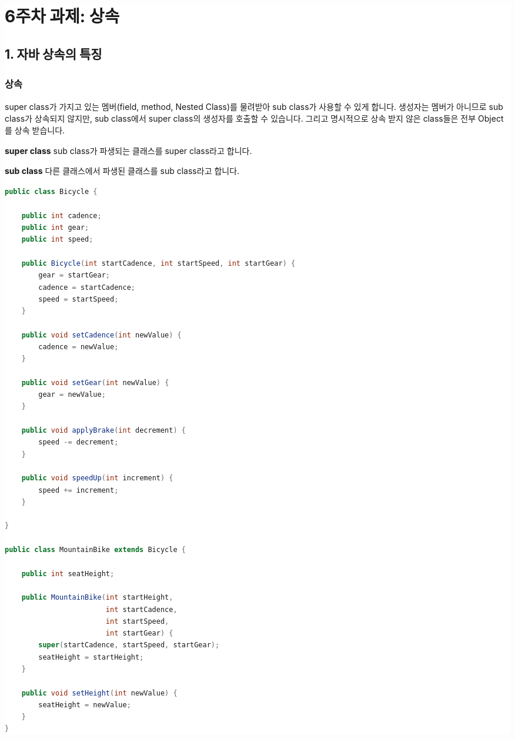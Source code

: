 # 6주차 과제: 상속

## 1. 자바 상속의 특징

### 상속

super class가 가지고 있는 멤버(field, method, Nested Class)를 물려받아 sub class가 사용할 수 있게 합니다.
생성자는 멤버가 아니므로 sub class가 상속되지 않지만, sub class에서 super class의 생성자를 호출할 수 있습니다.
그리고 명시적으로 상속 받지 않은 class들은 전부 Object를 상속 받습니다.

**super class**
sub class가 파생되는 클래스를 super class라고 합니다. 

**sub class**
다른 클래스에서 파생된 클래스를 sub class라고 합니다.

```java
public class Bicycle {
        
    public int cadence;
    public int gear;
    public int speed;
        
    public Bicycle(int startCadence, int startSpeed, int startGear) {
        gear = startGear;
        cadence = startCadence;
        speed = startSpeed;
    }
        
    public void setCadence(int newValue) {
        cadence = newValue;
    }
        
    public void setGear(int newValue) {
        gear = newValue;
    }
        
    public void applyBrake(int decrement) {
        speed -= decrement;
    }
        
    public void speedUp(int increment) {
        speed += increment;
    }
        
}

public class MountainBike extends Bicycle {
        
    public int seatHeight;

    public MountainBike(int startHeight,
                        int startCadence,
                        int startSpeed,
                        int startGear) {
        super(startCadence, startSpeed, startGear);
        seatHeight = startHeight;
    }   
        
    public void setHeight(int newValue) {
        seatHeight = newValue;
    }   
}
```